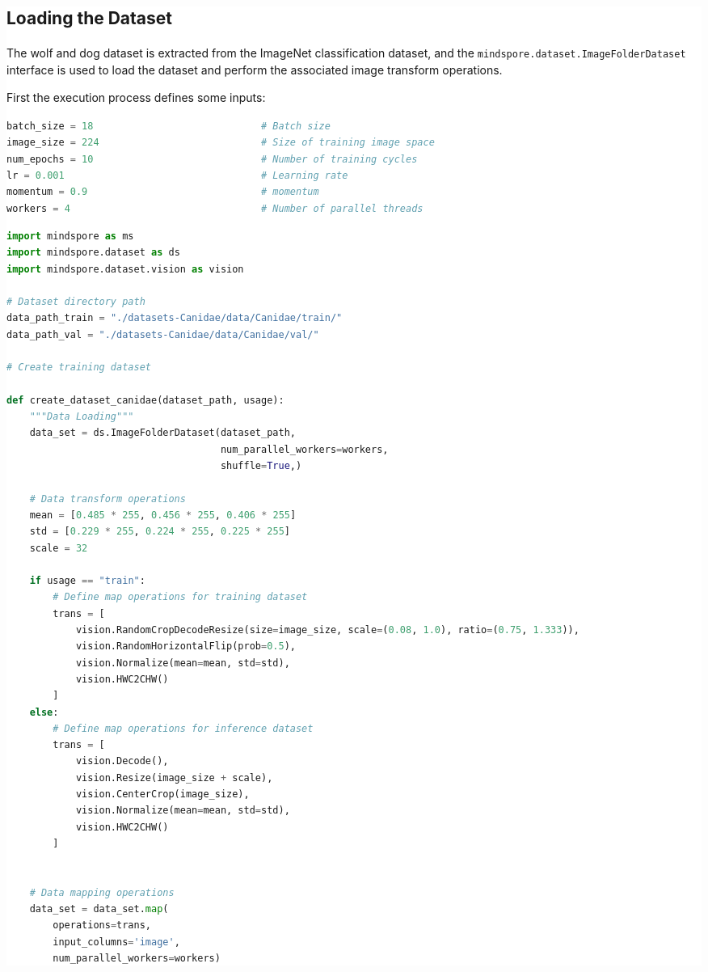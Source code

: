 ## Loading the Dataset

The wolf and dog dataset is extracted from the ImageNet classification dataset, and the `mindspore.dataset.ImageFolderDataset` interface is used to load the dataset and perform the associated image transform operations.

First the execution process defines some inputs:

```python
batch_size = 18                             # Batch size
image_size = 224                            # Size of training image space
num_epochs = 10                             # Number of training cycles
lr = 0.001                                  # Learning rate
momentum = 0.9                              # momentum
workers = 4                                 # Number of parallel threads
```

```python
import mindspore as ms
import mindspore.dataset as ds
import mindspore.dataset.vision as vision

# Dataset directory path
data_path_train = "./datasets-Canidae/data/Canidae/train/"
data_path_val = "./datasets-Canidae/data/Canidae/val/"

# Create training dataset

def create_dataset_canidae(dataset_path, usage):
    """Data Loading"""
    data_set = ds.ImageFolderDataset(dataset_path,
                                     num_parallel_workers=workers,
                                     shuffle=True,)

    # Data transform operations
    mean = [0.485 * 255, 0.456 * 255, 0.406 * 255]
    std = [0.229 * 255, 0.224 * 255, 0.225 * 255]
    scale = 32

    if usage == "train":
        # Define map operations for training dataset
        trans = [
            vision.RandomCropDecodeResize(size=image_size, scale=(0.08, 1.0), ratio=(0.75, 1.333)),
            vision.RandomHorizontalFlip(prob=0.5),
            vision.Normalize(mean=mean, std=std),
            vision.HWC2CHW()
        ]
    else:
        # Define map operations for inference dataset
        trans = [
            vision.Decode(),
            vision.Resize(image_size + scale),
            vision.CenterCrop(image_size),
            vision.Normalize(mean=mean, std=std),
            vision.HWC2CHW()
        ]


    # Data mapping operations
    data_set = data_set.map(
        operations=trans,
        input_columns='image',
        num_parallel_workers=workers)


```